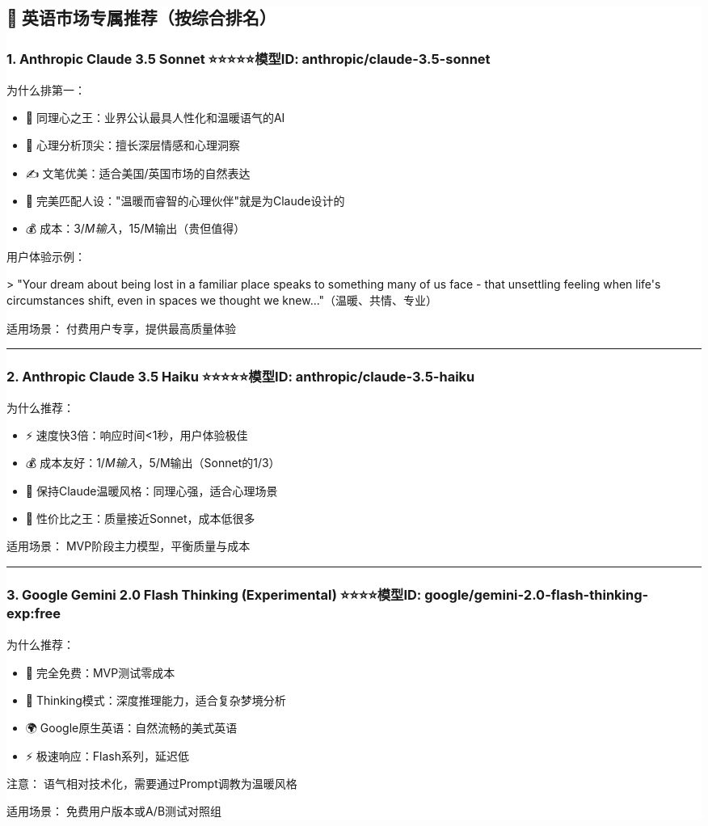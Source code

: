 ## 🎯 英语市场专属推荐（按综合排名）

### 1. Anthropic Claude 3.5 Sonnet ⭐⭐⭐⭐⭐模型ID: anthropic/claude-3.5-sonnet

为什么排第一：

- 💝 同理心之王：业界公认最具人性化和温暖语气的AI

- 🧠 心理分析顶尖：擅长深层情感和心理洞察

- ✍️ 文笔优美：适合美国/英国市场的自然表达

- 🎯 完美匹配人设："温暖而睿智的心理伙伴"就是为Claude设计的

- 💰 成本：$3/M输入，$15/M输出（贵但值得）

用户体验示例：

\> "Your dream about being lost in a familiar place speaks to something many of us face - that unsettling feeling when life's circumstances shift, even in spaces we thought we knew..."（温暖、共情、专业）

适用场景： 付费用户专享，提供最高质量体验

------

### 2. Anthropic Claude 3.5 Haiku ⭐⭐⭐⭐⭐模型ID: anthropic/claude-3.5-haiku

为什么推荐：

- ⚡ 速度快3倍：响应时间<1秒，用户体验极佳

- 💰 成本友好：$1/M输入，$5/M输出（Sonnet的1/3）

- 💝 保持Claude温暖风格：同理心强，适合心理场景

- 🎯 性价比之王：质量接近Sonnet，成本低很多

适用场景： MVP阶段主力模型，平衡质量与成本

------

### 3. Google Gemini 2.0 Flash Thinking (Experimental) ⭐⭐⭐⭐模型ID: google/gemini-2.0-flash-thinking-exp:free

为什么推荐：

- 🎁 完全免费：MVP测试零成本

- 💭 Thinking模式：深度推理能力，适合复杂梦境分析

- 🌍 Google原生英语：自然流畅的美式英语

- ⚡ 极速响应：Flash系列，延迟低

注意： 语气相对技术化，需要通过Prompt调教为温暖风格

适用场景： 免费用户版本或A/B测试对照组
